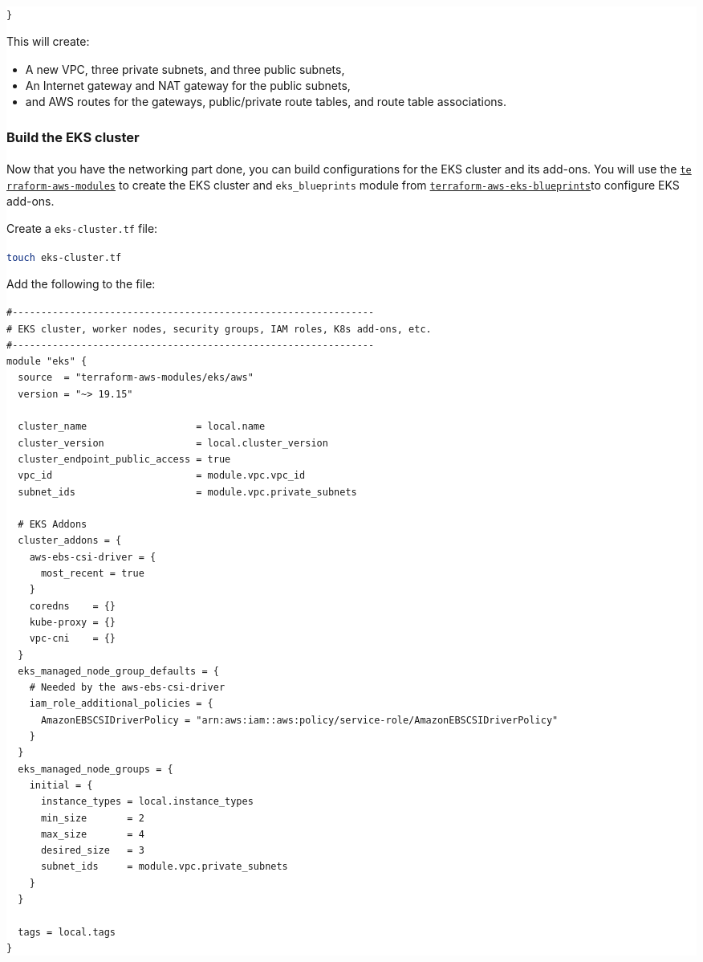 ```hcl
}
```

This will create:

- A new VPC, three private subnets, and three public subnets,
- An Internet gateway and NAT gateway for the public subnets,
- and AWS routes for the gateways, public/private route tables, and route table associations.

### Build the EKS cluster

Now that you have the networking part done, you can build configurations for the EKS cluster and its add-ons. You will use the [`terraform-aws-modules`](https://github.com/terraform-aws-modules) to create the EKS cluster and `eks_blueprints` module from [`terraform-aws-eks-blueprints`](https://aws-ia.github.io/terraform-aws-eks-blueprints/)to configure EKS add-ons.

Create a `eks-cluster.tf` file:

```bash
touch eks-cluster.tf
```

Add the following to the file:

```hcl
#---------------------------------------------------------------
# EKS cluster, worker nodes, security groups, IAM roles, K8s add-ons, etc.
#---------------------------------------------------------------
module "eks" {
  source  = "terraform-aws-modules/eks/aws"
  version = "~> 19.15"

  cluster_name                   = local.name
  cluster_version                = local.cluster_version
  cluster_endpoint_public_access = true
  vpc_id                         = module.vpc.vpc_id
  subnet_ids                     = module.vpc.private_subnets

  # EKS Addons
  cluster_addons = {
    aws-ebs-csi-driver = {
      most_recent = true
    }
    coredns    = {}
    kube-proxy = {}
    vpc-cni    = {}
  }
  eks_managed_node_group_defaults = {
    # Needed by the aws-ebs-csi-driver
    iam_role_additional_policies = {
      AmazonEBSCSIDriverPolicy = "arn:aws:iam::aws:policy/service-role/AmazonEBSCSIDriverPolicy"
    }
  }
  eks_managed_node_groups = {
    initial = {
      instance_types = local.instance_types
      min_size       = 2
      max_size       = 4
      desired_size   = 3
      subnet_ids     = module.vpc.private_subnets
    }
  }

  tags = local.tags
}

```